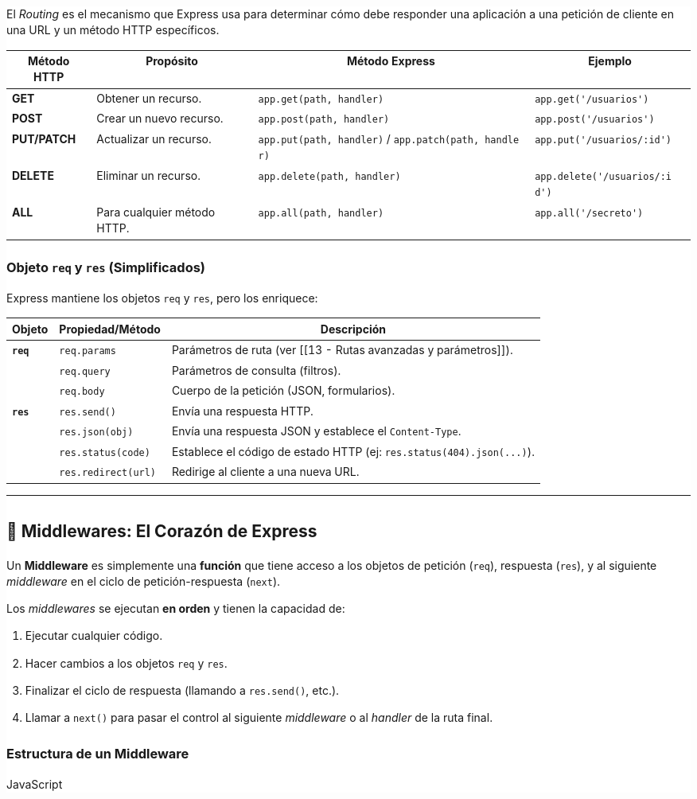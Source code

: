 El _Routing_ es el mecanismo que Express usa para determinar cómo debe responder una aplicación a una petición de cliente en una URL y un método HTTP específicos.

|Método HTTP|Propósito|Método Express|Ejemplo|
|---|---|---|---|
|**GET**|Obtener un recurso.|`app.get(path, handler)`|`app.get('/usuarios')`|
|**POST**|Crear un nuevo recurso.|`app.post(path, handler)`|`app.post('/usuarios')`|
|**PUT/PATCH**|Actualizar un recurso.|`app.put(path, handler)` / `app.patch(path, handler)`|`app.put('/usuarios/:id')`|
|**DELETE**|Eliminar un recurso.|`app.delete(path, handler)`|`app.delete('/usuarios/:id')`|
|**ALL**|Para cualquier método HTTP.|`app.all(path, handler)`|`app.all('/secreto')`|

### Objeto `req` y `res` (Simplificados)

Express mantiene los objetos `req` y `res`, pero los enriquece:

| Objeto    | Propiedad/Método    | Descripción                                                           |
| --------- | ------------------- | --------------------------------------------------------------------- |
| **`req`** | `req.params`        | Parámetros de ruta (ver [[13 - Rutas avanzadas y parámetros]]).       |
|           | `req.query`         | Parámetros de consulta (filtros).                                     |
|           | `req.body`          | Cuerpo de la petición (JSON, formularios).                            |
| **`res`** | `res.send()`        | Envía una respuesta HTTP.                                             |
|           | `res.json(obj)`     | Envía una respuesta JSON y establece el `Content-Type`.               |
|           | `res.status(code)`  | Establece el código de estado HTTP (ej: `res.status(404).json(...)`). |
|           | `res.redirect(url)` | Redirige al cliente a una nueva URL.                                  |

---

## 🧩 Middlewares: El Corazón de Express

Un **Middleware** es simplemente una **función** que tiene acceso a los objetos de petición (`req`), respuesta (`res`), y al siguiente _middleware_ en el ciclo de petición-respuesta (`next`).

Los _middlewares_ se ejecutan **en orden** y tienen la capacidad de:

1. Ejecutar cualquier código.
    
2. Hacer cambios a los objetos `req` y `res`.
    
3. Finalizar el ciclo de respuesta (llamando a `res.send()`, etc.).
    
4. Llamar a `next()` para pasar el control al siguiente _middleware_ o al _handler_ de la ruta final.
    

### Estructura de un Middleware

JavaScript

